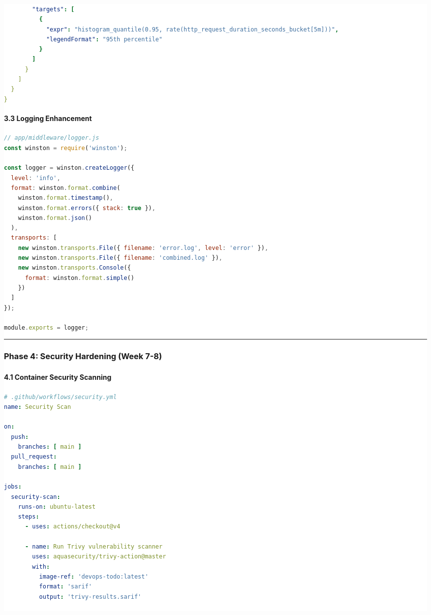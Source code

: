 ```yaml
        "targets": [
          {
            "expr": "histogram_quantile(0.95, rate(http_request_duration_seconds_bucket[5m]))",
            "legendFormat": "95th percentile"
          }
        ]
      }
    ]
  }
}
```

#### 3.3 Logging Enhancement
```javascript
// app/middleware/logger.js
const winston = require('winston');

const logger = winston.createLogger({
  level: 'info',
  format: winston.format.combine(
    winston.format.timestamp(),
    winston.format.errors({ stack: true }),
    winston.format.json()
  ),
  transports: [
    new winston.transports.File({ filename: 'error.log', level: 'error' }),
    new winston.transports.File({ filename: 'combined.log' }),
    new winston.transports.Console({
      format: winston.format.simple()
    })
  ]
});

module.exports = logger;
```

---

### Phase 4: Security Hardening (Week 7-8)

#### 4.1 Container Security Scanning
```yaml
# .github/workflows/security.yml
name: Security Scan

on:
  push:
    branches: [ main ]
  pull_request:
    branches: [ main ]

jobs:
  security-scan:
    runs-on: ubuntu-latest
    steps:
      - uses: actions/checkout@v4
      
      - name: Run Trivy vulnerability scanner
        uses: aquasecurity/trivy-action@master
        with:
          image-ref: 'devops-todo:latest'
          format: 'sarif'
          output: 'trivy-results.sarif'
      
```